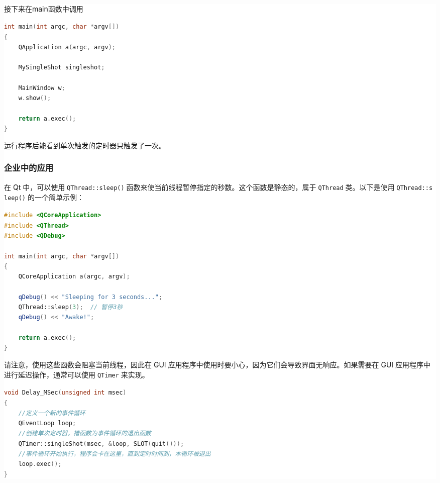 接下来在main函数中调用

``` cpp
int main(int argc, char *argv[])
{
    QApplication a(argc, argv);
    
    MySingleShot singleshot;

    MainWindow w;
    w.show();

    return a.exec();
}
```

运行程序后能看到单次触发的定时器只触发了一次。

### 企业中的应用

在 Qt 中，可以使用 `QThread::sleep()` 函数来使当前线程暂停指定的秒数。这个函数是静态的，属于 `QThread` 类。以下是使用 `QThread::sleep()` 的一个简单示例：

``` cpp
#include <QCoreApplication>
#include <QThread>
#include <QDebug>

int main(int argc, char *argv[])
{
    QCoreApplication a(argc, argv);

    qDebug() << "Sleeping for 3 seconds...";
    QThread::sleep(3);  // 暂停3秒
    qDebug() << "Awake!";

    return a.exec();
}
```

请注意，使用这些函数会阻塞当前线程，因此在 GUI 应用程序中使用时要小心，因为它们会导致界面无响应。如果需要在 GUI 应用程序中进行延迟操作，通常可以使用 `QTimer` 来实现。

``` cpp
void Delay_MSec(unsigned int msec)
{
    //定义一个新的事件循环
    QEventLoop loop;
    //创建单次定时器，槽函数为事件循环的退出函数
    QTimer::singleShot(msec, &loop, SLOT(quit()));
    //事件循环开始执行，程序会卡在这里，直到定时时间到，本循环被退出
    loop.exec();
}
```


